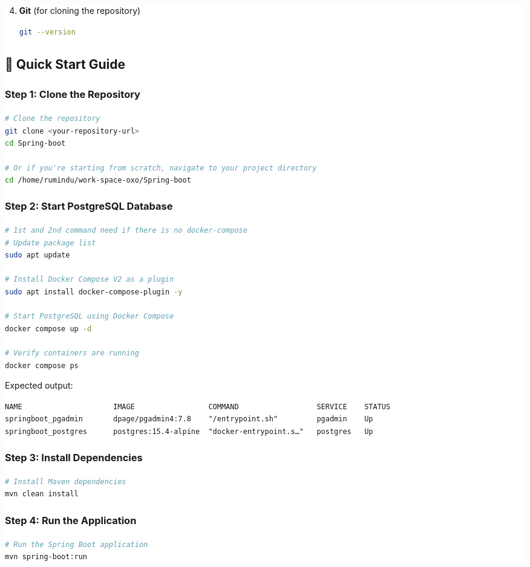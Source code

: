 4. **Git** (for cloning the repository)
   ```bash
   git --version
   ```

## 🚀 Quick Start Guide

### Step 1: Clone the Repository

```bash
# Clone the repository
git clone <your-repository-url>
cd Spring-boot

# Or if you're starting from scratch, navigate to your project directory
cd /home/rumindu/work-space-oxo/Spring-boot
```

### Step 2: Start PostgreSQL Database

```bash
# 1st and 2nd command need if there is no docker-compose
# Update package list
sudo apt update

# Install Docker Compose V2 as a plugin
sudo apt install docker-compose-plugin -y

# Start PostgreSQL using Docker Compose
docker compose up -d

# Verify containers are running
docker compose ps

```

Expected output:
```
NAME                     IMAGE                 COMMAND                  SERVICE    STATUS
springboot_pgadmin       dpage/pgadmin4:7.8    "/entrypoint.sh"         pgadmin    Up
springboot_postgres      postgres:15.4-alpine  "docker-entrypoint.s…"   postgres   Up
```

### Step 3: Install Dependencies

```bash
# Install Maven dependencies
mvn clean install
```

### Step 4: Run the Application

```bash
# Run the Spring Boot application
mvn spring-boot:run
```
